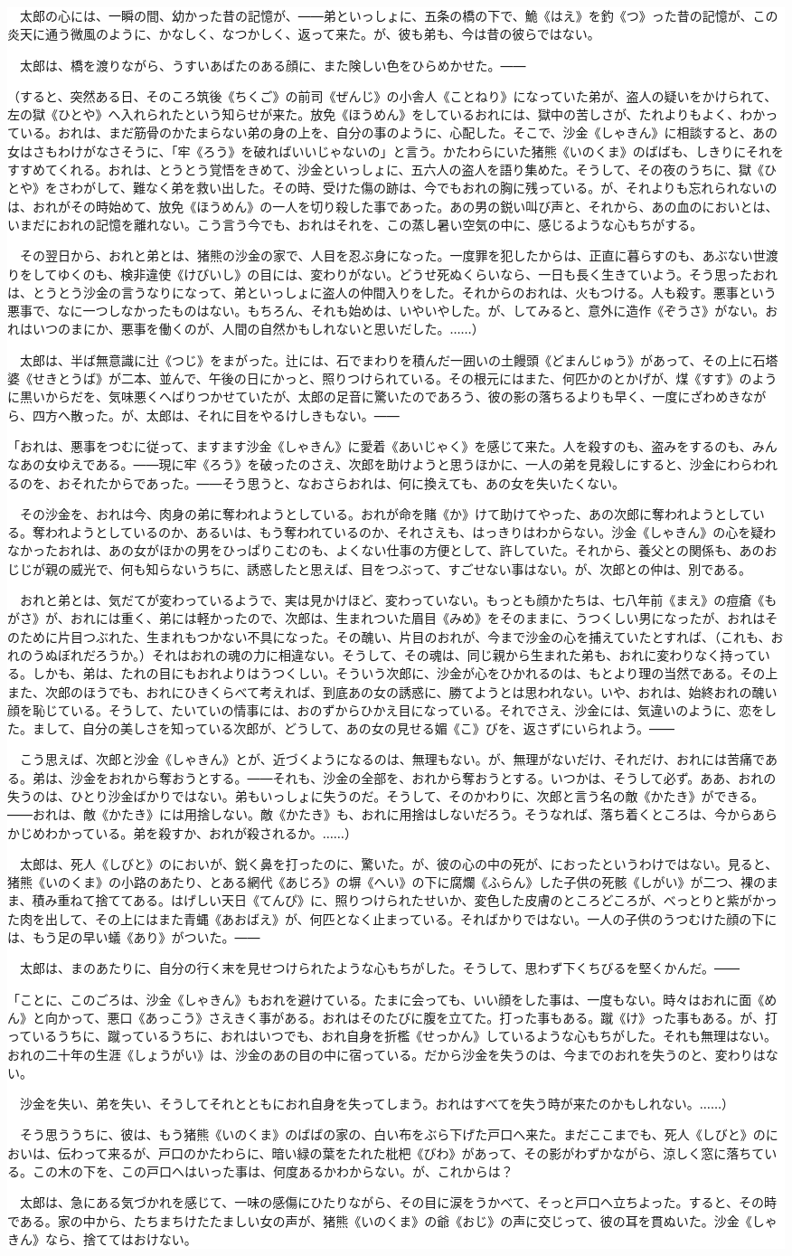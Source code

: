 　太郎の心には、一瞬の間、幼かった昔の記憶が、――弟といっしょに、五条の橋の下で、鮠《はえ》を釣《つ》った昔の記憶が、この炎天に通う微風のように、かなしく、なつかしく、返って来た。が、彼も弟も、今は昔の彼らではない。

　太郎は、橋を渡りながら、うすいあばたのある顔に、また険しい色をひらめかせた。――



（すると、突然ある日、そのころ筑後《ちくご》の前司《ぜんじ》の小舎人《ことねり》になっていた弟が、盗人の疑いをかけられて、左の獄《ひとや》へ入れられたという知らせが来た。放免《ほうめん》をしているおれには、獄中の苦しさが、たれよりもよく、わかっている。おれは、まだ筋骨のかたまらない弟の身の上を、自分の事のように、心配した。そこで、沙金《しゃきん》に相談すると、あの女はさもわけがなさそうに、「牢《ろう》を破ればいいじゃないの」と言う。かたわらにいた猪熊《いのくま》のばばも、しきりにそれをすすめてくれる。おれは、とうとう覚悟をきめて、沙金といっしょに、五六人の盗人を語り集めた。そうして、その夜のうちに、獄《ひとや》をさわがして、難なく弟を救い出した。その時、受けた傷の跡は、今でもおれの胸に残っている。が、それよりも忘れられないのは、おれがその時始めて、放免《ほうめん》の一人を切り殺した事であった。あの男の鋭い叫び声と、それから、あの血のにおいとは、いまだにおれの記憶を離れない。こう言う今でも、おれはそれを、この蒸し暑い空気の中に、感じるような心もちがする。

　その翌日から、おれと弟とは、猪熊の沙金の家で、人目を忍ぶ身になった。一度罪を犯したからは、正直に暮らすのも、あぶない世渡りをしてゆくのも、検非違使《けびいし》の目には、変わりがない。どうせ死ぬくらいなら、一日も長く生きていよう。そう思ったおれは、とうとう沙金の言うなりになって、弟といっしょに盗人の仲間入りをした。それからのおれは、火もつける。人も殺す。悪事という悪事で、なに一つしなかったものはない。もちろん、それも始めは、いやいやした。が、してみると、意外に造作《ぞうさ》がない。おれはいつのまにか、悪事を働くのが、人間の自然かもしれないと思いだした。……）



　太郎は、半ば無意識に辻《つじ》をまがった。辻には、石でまわりを積んだ一囲いの土饅頭《どまんじゅう》があって、その上に石塔婆《せきとうば》が二本、並んで、午後の日にかっと、照りつけられている。その根元にはまた、何匹かのとかげが、煤《すす》のように黒いからだを、気味悪くへばりつかせていたが、太郎の足音に驚いたのであろう、彼の影の落ちるよりも早く、一度にざわめきながら、四方へ散った。が、太郎は、それに目をやるけしきもない。――

「おれは、悪事をつむに従って、ますます沙金《しゃきん》に愛着《あいじゃく》を感じて来た。人を殺すのも、盗みをするのも、みんなあの女ゆえである。――現に牢《ろう》を破ったのさえ、次郎を助けようと思うほかに、一人の弟を見殺しにすると、沙金にわらわれるのを、おそれたからであった。――そう思うと、なおさらおれは、何に換えても、あの女を失いたくない。

　その沙金を、おれは今、肉身の弟に奪われようとしている。おれが命を賭《か》けて助けてやった、あの次郎に奪われようとしている。奪われようとしているのか、あるいは、もう奪われているのか、それさえも、はっきりはわからない。沙金《しゃきん》の心を疑わなかったおれは、あの女がほかの男をひっぱりこむのも、よくない仕事の方便として、許していた。それから、養父との関係も、あのおじじが親の威光で、何も知らないうちに、誘惑したと思えば、目をつぶって、すごせない事はない。が、次郎との仲は、別である。

　おれと弟とは、気だてが変わっているようで、実は見かけほど、変わっていない。もっとも顔かたちは、七八年前《まえ》の痘瘡《もがさ》が、おれには重く、弟には軽かったので、次郎は、生まれついた眉目《みめ》をそのままに、うつくしい男になったが、おれはそのために片目つぶれた、生まれもつかない不具になった。その醜い、片目のおれが、今まで沙金の心を捕えていたとすれば、（これも、おれのうぬぼれだろうか。）それはおれの魂の力に相違ない。そうして、その魂は、同じ親から生まれた弟も、おれに変わりなく持っている。しかも、弟は、たれの目にもおれよりはうつくしい。そういう次郎に、沙金が心をひかれるのは、もとより理の当然である。その上また、次郎のほうでも、おれにひきくらべて考えれば、到底あの女の誘惑に、勝てようとは思われない。いや、おれは、始終おれの醜い顔を恥じている。そうして、たいていの情事には、おのずからひかえ目になっている。それでさえ、沙金には、気違いのように、恋をした。まして、自分の美しさを知っている次郎が、どうして、あの女の見せる媚《こ》びを、返さずにいられよう。――

　こう思えば、次郎と沙金《しゃきん》とが、近づくようになるのは、無理もない。が、無理がないだけ、それだけ、おれには苦痛である。弟は、沙金をおれから奪おうとする。――それも、沙金の全部を、おれから奪おうとする。いつかは、そうして必ず。ああ、おれの失うのは、ひとり沙金ばかりではない。弟もいっしょに失うのだ。そうして、そのかわりに、次郎と言う名の敵《かたき》ができる。――おれは、敵《かたき》には用捨しない。敵《かたき》も、おれに用捨はしないだろう。そうなれば、落ち着くところは、今からあらかじめわかっている。弟を殺すか、おれが殺されるか。……）



　太郎は、死人《しびと》のにおいが、鋭く鼻を打ったのに、驚いた。が、彼の心の中の死が、におったというわけではない。見ると、猪熊《いのくま》の小路のあたり、とある網代《あじろ》の塀《へい》の下に腐爛《ふらん》した子供の死骸《しがい》が二つ、裸のまま、積み重ねて捨ててある。はげしい天日《てんぴ》に、照りつけられたせいか、変色した皮膚のところどころが、べっとりと紫がかった肉を出して、その上にはまた青蝿《あおばえ》が、何匹となく止まっている。そればかりではない。一人の子供のうつむけた顔の下には、もう足の早い蟻《あり》がついた。――

　太郎は、まのあたりに、自分の行く末を見せつけられたような心もちがした。そうして、思わず下くちびるを堅くかんだ。――

「ことに、このごろは、沙金《しゃきん》もおれを避けている。たまに会っても、いい顔をした事は、一度もない。時々はおれに面《めん》と向かって、悪口《あっこう》さえきく事がある。おれはそのたびに腹を立てた。打った事もある。蹴《け》った事もある。が、打っているうちに、蹴っているうちに、おれはいつでも、おれ自身を折檻《せっかん》しているような心もちがした。それも無理はない。おれの二十年の生涯《しょうがい》は、沙金のあの目の中に宿っている。だから沙金を失うのは、今までのおれを失うのと、変わりはない。

　沙金を失い、弟を失い、そうしてそれとともにおれ自身を失ってしまう。おれはすべてを失う時が来たのかもしれない。……）



　そう思ううちに、彼は、もう猪熊《いのくま》のばばの家の、白い布をぶら下げた戸口へ来た。まだここまでも、死人《しびと》のにおいは、伝わって来るが、戸口のかたわらに、暗い緑の葉をたれた枇杷《びわ》があって、その影がわずかながら、涼しく窓に落ちている。この木の下を、この戸口へはいった事は、何度あるかわからない。が、これからは？

　太郎は、急にある気づかれを感じて、一味の感傷にひたりながら、その目に涙をうかべて、そっと戸口へ立ちよった。すると、その時である。家の中から、たちまちけたたましい女の声が、猪熊《いのくま》の爺《おじ》の声に交じって、彼の耳を貫ぬいた。沙金《しゃきん》なら、捨ててはおけない。
